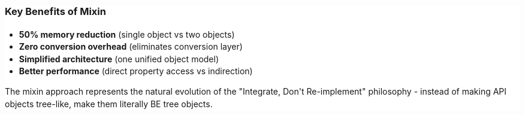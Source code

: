 ### Key Benefits of Mixin
- **50% memory reduction** (single object vs two objects)
- **Zero conversion overhead** (eliminates conversion layer)
- **Simplified architecture** (one unified object model)
- **Better performance** (direct property access vs indirection)

The mixin approach represents the natural evolution of the "Integrate, Don't Re-implement" philosophy - instead of making API objects tree-like, make them literally BE tree objects.